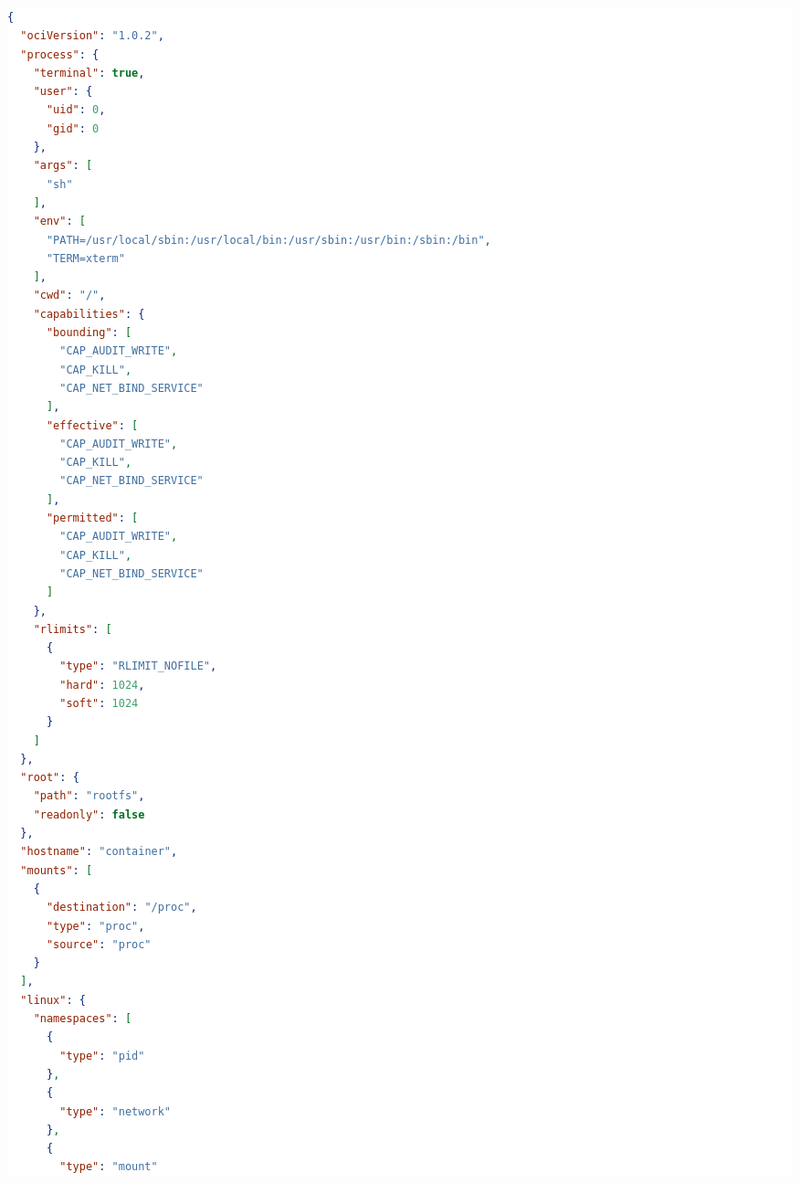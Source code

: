 ```json
{
  "ociVersion": "1.0.2",
  "process": {
    "terminal": true,
    "user": {
      "uid": 0,
      "gid": 0
    },
    "args": [
      "sh"
    ],
    "env": [
      "PATH=/usr/local/sbin:/usr/local/bin:/usr/sbin:/usr/bin:/sbin:/bin",
      "TERM=xterm"
    ],
    "cwd": "/",
    "capabilities": {
      "bounding": [
        "CAP_AUDIT_WRITE",
        "CAP_KILL",
        "CAP_NET_BIND_SERVICE"
      ],
      "effective": [
        "CAP_AUDIT_WRITE",
        "CAP_KILL",
        "CAP_NET_BIND_SERVICE"
      ],
      "permitted": [
        "CAP_AUDIT_WRITE",
        "CAP_KILL",
        "CAP_NET_BIND_SERVICE"
      ]
    },
    "rlimits": [
      {
        "type": "RLIMIT_NOFILE",
        "hard": 1024,
        "soft": 1024
      }
    ]
  },
  "root": {
    "path": "rootfs",
    "readonly": false
  },
  "hostname": "container",
  "mounts": [
    {
      "destination": "/proc",
      "type": "proc",
      "source": "proc"
    }
  ],
  "linux": {
    "namespaces": [
      {
        "type": "pid"
      },
      {
        "type": "network"
      },
      {
        "type": "mount"
```